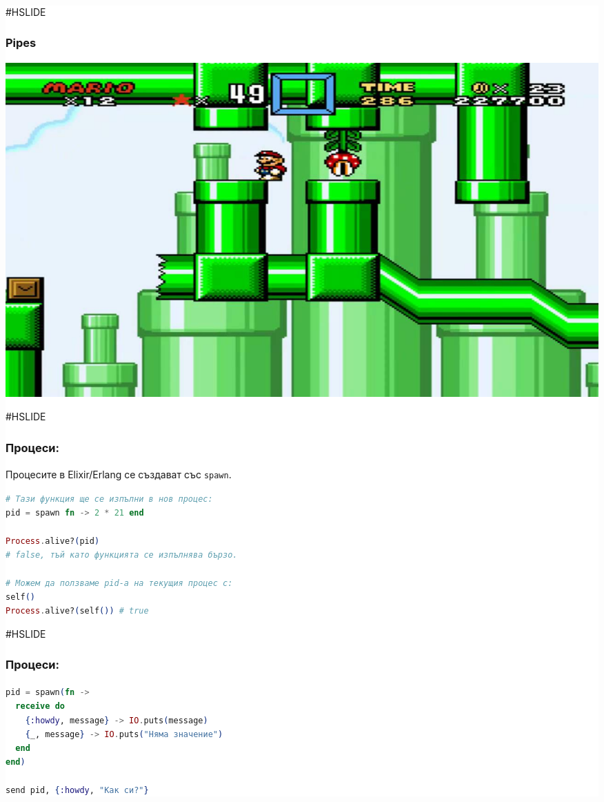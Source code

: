 #HSLIDE
### Pipes

![Image-Absolute](assets/pipes.jpg)

#HSLIDE
### Процеси:
Процесите в Elixir/Erlang се създават със `spawn`.

```elixir
# Тази функция ще се изпълни в нов процес:
pid = spawn fn -> 2 * 21 end

Process.alive?(pid)
# false, тъй като функцията се изпълнява бързо.

# Можем да ползваме pid-а на текущия процес с:
self()
Process.alive?(self()) # true
```

#HSLIDE
### Процеси:

```elixir
pid = spawn(fn ->
  receive do
    {:howdy, message} -> IO.puts(message)
    {_, message} -> IO.puts("Няма значение")
  end
end)

send pid, {:howdy, "Как си?"}
```
